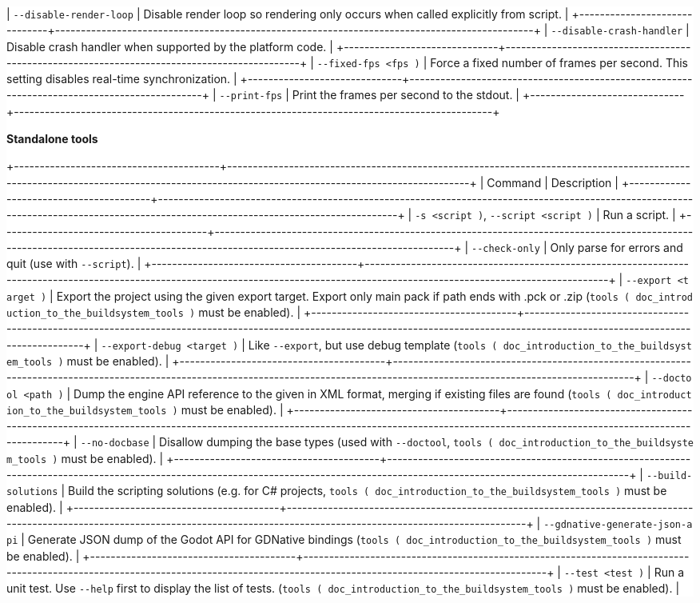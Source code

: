 | `--disable-render-loop`    | Disable render loop so rendering only occurs when called explicitly from script.            |
+------------------------------+---------------------------------------------------------------------------------------------+
| `--disable-crash-handler`  | Disable crash handler when supported by the platform code.                                  |
+------------------------------+---------------------------------------------------------------------------------------------+
| `--fixed-fps <fps )`        | Force a fixed number of frames per second. This setting disables real-time synchronization. |
+------------------------------+---------------------------------------------------------------------------------------------+
| `--print-fps`              | Print the frames per second to the stdout.                                                  |
+------------------------------+---------------------------------------------------------------------------------------------+

**Standalone tools**

+----------------------------------------+------------------------------------------------------------------------------------------------------------------------------------------------------------------------------------+
| Command                                | Description                                                                                                                                                                        |
+----------------------------------------+------------------------------------------------------------------------------------------------------------------------------------------------------------------------------------+
| `-s <script )`, `--script <script )` | Run a script.                                                                                                                                                                      |
+----------------------------------------+------------------------------------------------------------------------------------------------------------------------------------------------------------------------------------+
| `--check-only`                       | Only parse for errors and quit (use with `--script`).                                                                                                                            |
+----------------------------------------+------------------------------------------------------------------------------------------------------------------------------------------------------------------------------------+
| `--export <target )`                  | Export the project using the given export target. Export only main pack if path ends with .pck or .zip (`tools ( doc_introduction_to_the_buildsystem_tools )` must be enabled). |
+----------------------------------------+------------------------------------------------------------------------------------------------------------------------------------------------------------------------------------+
| `--export-debug <target )`            | Like `--export`, but use debug template (`tools ( doc_introduction_to_the_buildsystem_tools )` must be enabled).                                                              |
+----------------------------------------+------------------------------------------------------------------------------------------------------------------------------------------------------------------------------------+
| `--doctool <path )`                   | Dump the engine API reference to the given <path> in XML format, merging if existing files are found (`tools ( doc_introduction_to_the_buildsystem_tools )` must be enabled).   |
+----------------------------------------+------------------------------------------------------------------------------------------------------------------------------------------------------------------------------------+
| `--no-docbase`                       | Disallow dumping the base types (used with `--doctool`, `tools ( doc_introduction_to_the_buildsystem_tools )` must be enabled).                                               |
+----------------------------------------+------------------------------------------------------------------------------------------------------------------------------------------------------------------------------------+
| `--build-solutions`                  | Build the scripting solutions (e.g. for C# projects, `tools ( doc_introduction_to_the_buildsystem_tools )` must be enabled).                                                    |
+----------------------------------------+------------------------------------------------------------------------------------------------------------------------------------------------------------------------------------+
| `--gdnative-generate-json-api`       | Generate JSON dump of the Godot API for GDNative bindings (`tools ( doc_introduction_to_the_buildsystem_tools )` must be enabled).                                              |
+----------------------------------------+------------------------------------------------------------------------------------------------------------------------------------------------------------------------------------+
| `--test <test )`                      | Run a unit test. Use `--help` first to display the list of tests. (`tools ( doc_introduction_to_the_buildsystem_tools )` must be enabled).                                    |